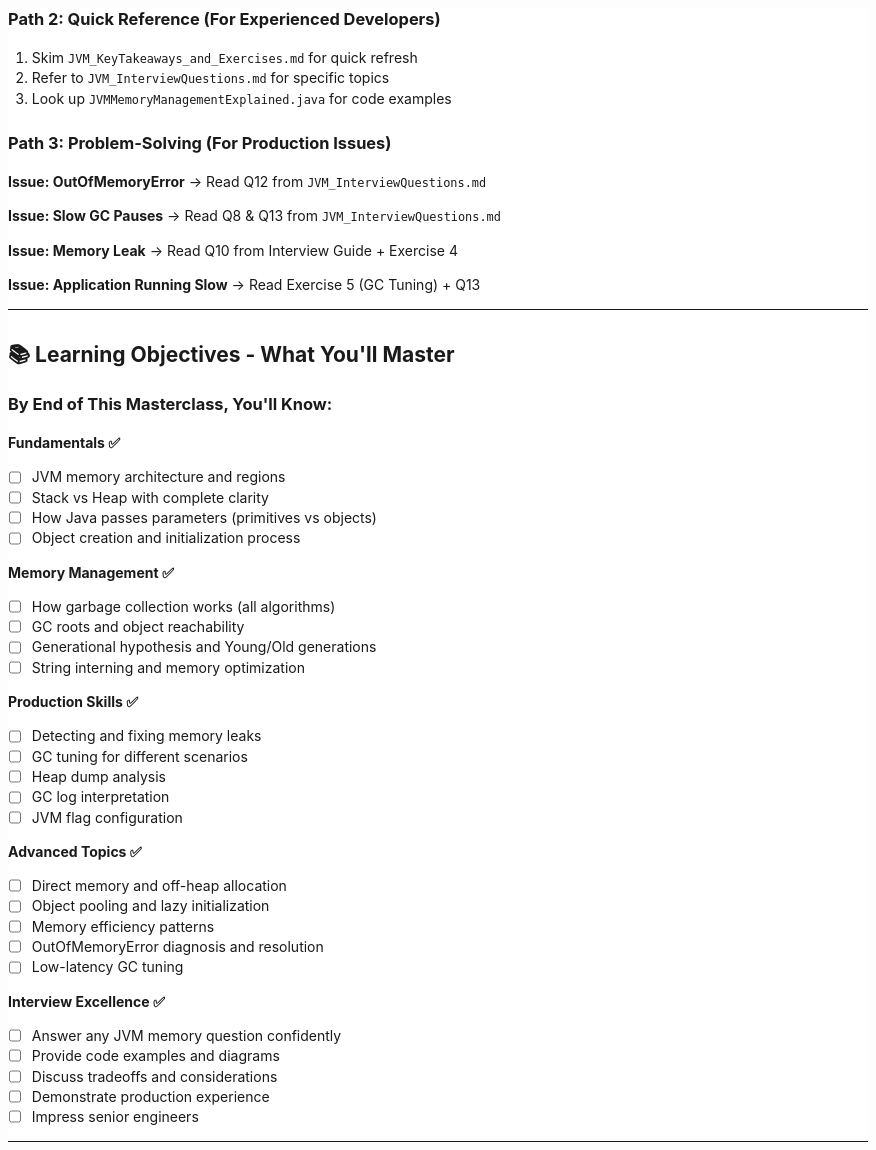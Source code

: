 ### Path 2: Quick Reference (For Experienced Developers)

1. Skim `JVM_KeyTakeaways_and_Exercises.md` for quick refresh
2. Refer to `JVM_InterviewQuestions.md` for specific topics
3. Look up `JVMMemoryManagementExplained.java` for code examples

### Path 3: Problem-Solving (For Production Issues)

**Issue: OutOfMemoryError**
→ Read Q12 from `JVM_InterviewQuestions.md`

**Issue: Slow GC Pauses**
→ Read Q8 & Q13 from `JVM_InterviewQuestions.md`

**Issue: Memory Leak**
→ Read Q10 from Interview Guide + Exercise 4

**Issue: Application Running Slow**
→ Read Exercise 5 (GC Tuning) + Q13

---

## 📚 Learning Objectives - What You'll Master

### By End of This Masterclass, You'll Know:

**Fundamentals ✅**
- [ ] JVM memory architecture and regions
- [ ] Stack vs Heap with complete clarity
- [ ] How Java passes parameters (primitives vs objects)
- [ ] Object creation and initialization process

**Memory Management ✅**
- [ ] How garbage collection works (all algorithms)
- [ ] GC roots and object reachability
- [ ] Generational hypothesis and Young/Old generations
- [ ] String interning and memory optimization

**Production Skills ✅**
- [ ] Detecting and fixing memory leaks
- [ ] GC tuning for different scenarios
- [ ] Heap dump analysis
- [ ] GC log interpretation
- [ ] JVM flag configuration

**Advanced Topics ✅**
- [ ] Direct memory and off-heap allocation
- [ ] Object pooling and lazy initialization
- [ ] Memory efficiency patterns
- [ ] OutOfMemoryError diagnosis and resolution
- [ ] Low-latency GC tuning

**Interview Excellence ✅**
- [ ] Answer any JVM memory question confidently
- [ ] Provide code examples and diagrams
- [ ] Discuss tradeoffs and considerations
- [ ] Demonstrate production experience
- [ ] Impress senior engineers

---